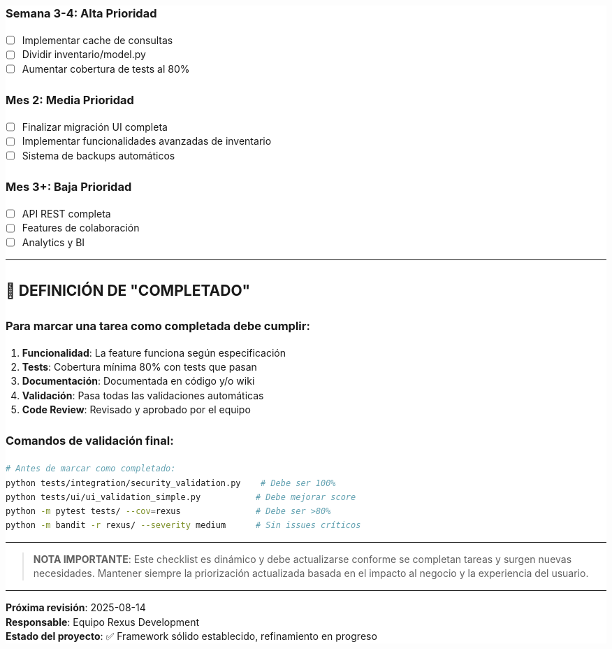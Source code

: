 ### Semana 3-4: Alta Prioridad  
- [ ] Implementar cache de consultas
- [ ] Dividir inventario/model.py
- [ ] Aumentar cobertura de tests al 80%

### Mes 2: Media Prioridad
- [ ] Finalizar migración UI completa
- [ ] Implementar funcionalidades avanzadas de inventario
- [ ] Sistema de backups automáticos

### Mes 3+: Baja Prioridad
- [ ] API REST completa
- [ ] Features de colaboración
- [ ] Analytics y BI

---

## 🎯 DEFINICIÓN DE "COMPLETADO"

### Para marcar una tarea como completada debe cumplir:

1. **Funcionalidad**: La feature funciona según especificación
2. **Tests**: Cobertura mínima 80% con tests que pasan
3. **Documentación**: Documentada en código y/o wiki
4. **Validación**: Pasa todas las validaciones automáticas
5. **Code Review**: Revisado y aprobado por el equipo

### Comandos de validación final:
```bash
# Antes de marcar como completado:
python tests/integration/security_validation.py    # Debe ser 100%
python tests/ui/ui_validation_simple.py           # Debe mejorar score
python -m pytest tests/ --cov=rexus               # Debe ser >80%
python -m bandit -r rexus/ --severity medium      # Sin issues críticos
```

---

> **NOTA IMPORTANTE**: Este checklist es dinámico y debe actualizarse conforme se completan tareas y surgen nuevas necesidades. Mantener siempre la priorización actualizada basada en el impacto al negocio y la experiencia del usuario.

---

**Próxima revisión**: 2025-08-14  
**Responsable**: Equipo Rexus Development  
**Estado del proyecto**: ✅ Framework sólido establecido, refinamiento en progreso
